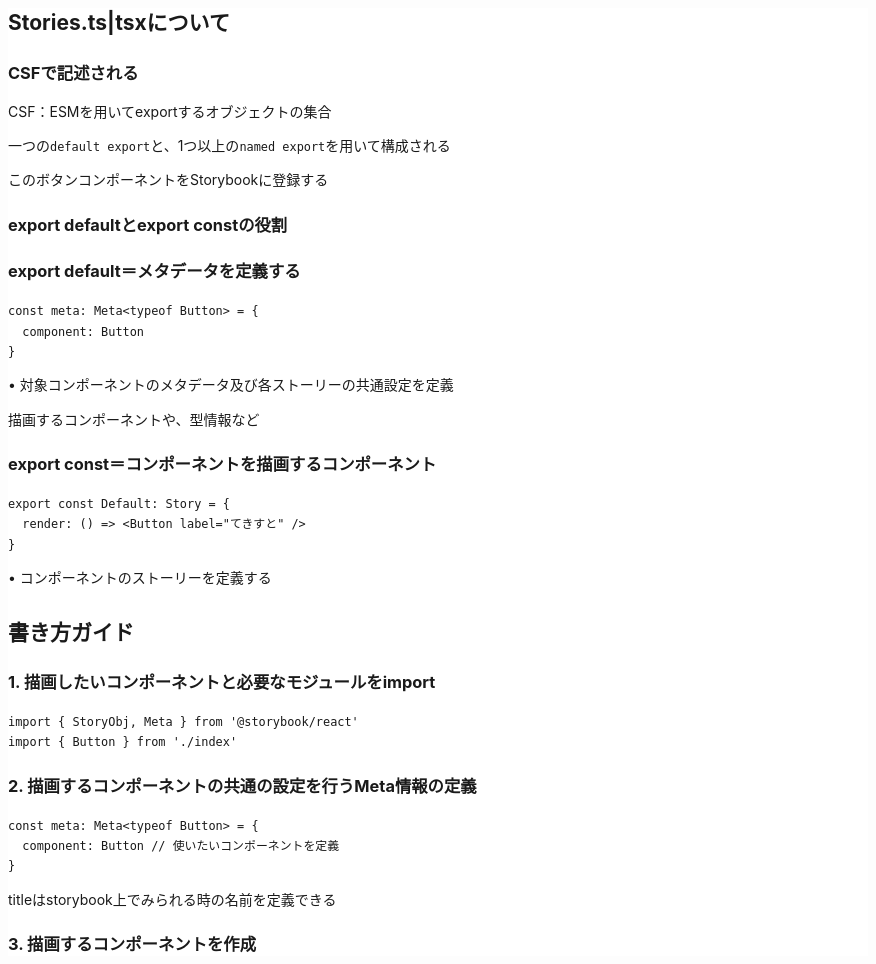 ## Stories.ts|tsxについて

### CSFで記述される

CSF：ESMを用いてexportするオブジェクトの集合

一つの`default export`と、1つ以上の`named export`を用いて構成される

このボタンコンポーネントをStorybookに登録する

### export defaultとexport constの役割

### export default＝メタデータを定義する

```tsx
const meta: Meta<typeof Button> = {
  component: Button
}
```

• 対象コンポーネントのメタデータ及び各ストーリーの共通設定を定義

描画するコンポーネントや、型情報など

### export const＝コンポーネントを描画するコンポーネント

```tsx
export const Default: Story = {
  render: () => <Button label="てきすと" />
}
```

• コンポーネントのストーリーを定義する

## 書き方ガイド

### 1. 描画したいコンポーネントと必要なモジュールをimport

```tsx
import { StoryObj, Meta } from '@storybook/react'
import { Button } from './index'
```

### 2. 描画するコンポーネントの共通の設定を行うMeta情報の定義

```tsx
const meta: Meta<typeof Button> = {
  component: Button // 使いたいコンポーネントを定義
}
```

titleはstorybook上でみられる時の名前を定義できる

### 3. 描画するコンポーネントを作成
